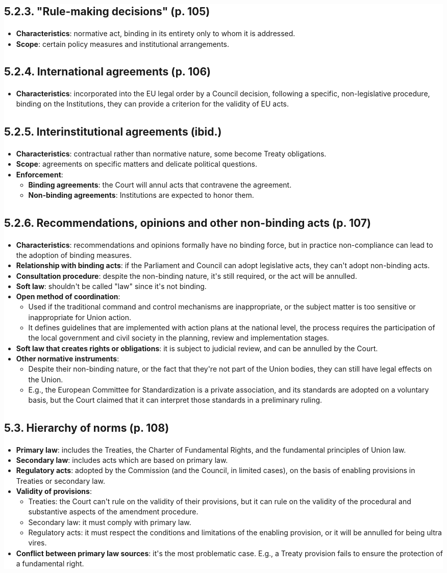 ## 5.2.3. "Rule-making decisions" (p. 105)

- **Characteristics**: normative act, binding in its entirety only to whom it is addressed.
- **Scope**: certain policy measures and institutional arrangements.

## 5.2.4. International agreements (p. 106)

- **Characteristics**: incorporated into the EU legal order by a Council decision, following a specific, non-legislative procedure, binding on the Institutions, they can provide a criterion for the validity of EU acts.

## 5.2.5. Interinstitutional agreements (ibid.)

- **Characteristics**: contractual rather than normative nature, some become Treaty obligations.
- **Scope**: agreements on specific matters and delicate political questions.
- **Enforcement**:
  - **Binding agreements**: the Court will annul acts that contravene the agreement.
  - **Non-binding agreements**: Institutions are expected to honor them.

## 5.2.6. Recommendations, opinions and other non-binding acts (p. 107)

- **Characteristics**: recommendations and opinions formally have no binding force, but in practice non-compliance can lead to the adoption of binding measures.
- **Relationship with binding acts**: if the Parliament and Council can adopt legislative acts, they can't adopt non-binding acts.
- **Consultation procedure**: despite the non-binding nature, it's still required, or the act will be annulled.
- **Soft law**: shouldn't be called "law" since it's not binding.
- **Open method of coordination**:
  - Used if the traditional command and control mechanisms are inappropriate, or the subject matter is too sensitive or inappropriate for Union action.
  - It defines guidelines that are implemented with action plans at the national level, the process requires the participation of the local government and civil society in the planning, review and implementation stages.
- **Soft law that creates rights or obligations**: it is subject to judicial review, and can be annulled by the Court.
- **Other normative instruments**:
  - Despite their non-binding nature, or the fact that they're not part of the Union bodies, they can still have legal effects on the Union.
  - E.g., the European Committee for Standardization is a private association, and its standards are adopted on a voluntary basis, but the Court claimed that it can interpret those standards in a preliminary ruling.

## 5.3. Hierarchy of norms (p. 108)

- **Primary law**: includes the Treaties, the Charter of Fundamental Rights, and the fundamental principles of Union law.
- **Secondary law**: includes acts which are based on primary law.
- **Regulatory acts**: adopted by the Commission (and the Council, in limited cases), on the basis of enabling provisions in Treaties or secondary law.
- **Validity of provisions**:
  - Treaties: the Court can't rule on the validity of their provisions, but it can rule on the validity of the procedural and substantive aspects of the amendment procedure.
  - Secondary law: it must comply with primary law.
  - Regulatory acts: it must respect the conditions and limitations of the enabling provision, or it will be annulled for being ultra vires.
- **Conflict between primary law sources**: it's the most problematic case. E.g., a Treaty provision fails to ensure the protection of a fundamental right.
